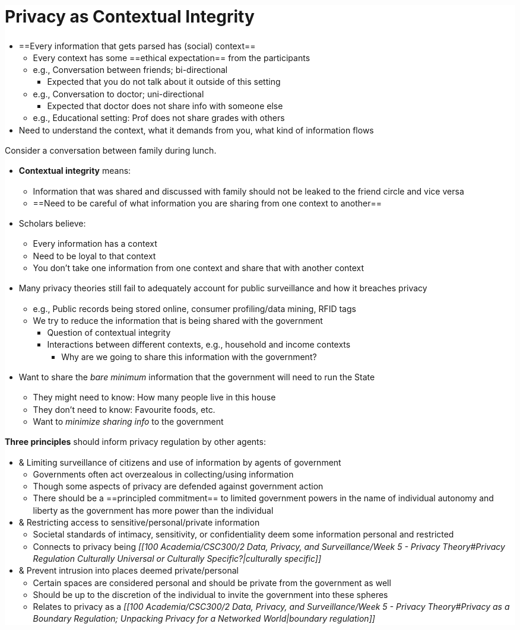 # Privacy as Contextual Integrity

- ==Every information that gets parsed has (social) context==
    - Every context has some ==ethical expectation== from the participants
    - e.g., Conversation between friends; bi-directional
        - Expected that you do not talk about it outside of this setting
    - e.g., Conversation to doctor; uni-directional
        - Expected that doctor does not share info with someone else
    - e.g., Educational setting: Prof does not share grades with others
- Need to understand the context, what it demands from you, what kind of information flows

Consider a conversation between family during lunch.

- **Contextual integrity** means:
    - Information that was shared and discussed with family should not be leaked to the friend circle and vice versa
    - ==Need to be careful of what information you are sharing from one context to another==
- Scholars believe:
    - Every information has a context
    - Need to be loyal to that context
    - You don’t take one information from one context and share that with another context



- Many privacy theories still fail to adequately account for public surveillance and how it breaches privacy
    - e.g., Public records being stored online, consumer profiling/data mining, RFID tags
    - We try to reduce the information that is being shared with the government
        - Question of contextual integrity
        - Interactions between different contexts, e.g., household and income contexts
            - Why are we going to share this information with the government?
- Want to share the *bare minimum* information that the government will need to run the State
    - They might need to know: How many people live in this house
    - They don’t need to know: Favourite foods, etc.
    - Want to *minimize sharing info* to the government

**Three principles** should inform privacy regulation by other agents:

- & Limiting surveillance of citizens and use of information by agents of government
    - Governments often act overzealous in collecting/using information
    - Though some aspects of privacy are defended against government action
    - There should be a ==principled commitment== to limited government powers in the name of individual autonomy and liberty as the government has more power than the individual
- & Restricting access to sensitive/personal/private information
    - Societal standards of intimacy, sensitivity, or confidentiality deem some information personal and restricted
    - Connects to privacy being *[[100 Academia/CSC300/2 Data, Privacy, and Surveillance/Week 5 - Privacy Theory#Privacy Regulation Culturally Universal or Culturally Specific?\|culturally specific]]*
- & Prevent intrusion into places deemed private/personal
    - Certain spaces are considered personal and should be private from the government as well
    - Should be up to the discretion of the individual to invite the government into these spheres
    - Relates to privacy as a *[[100 Academia/CSC300/2 Data, Privacy, and Surveillance/Week 5 - Privacy Theory#Privacy as a Boundary Regulation; Unpacking Privacy for a Networked World\|boundary regulation]]*
